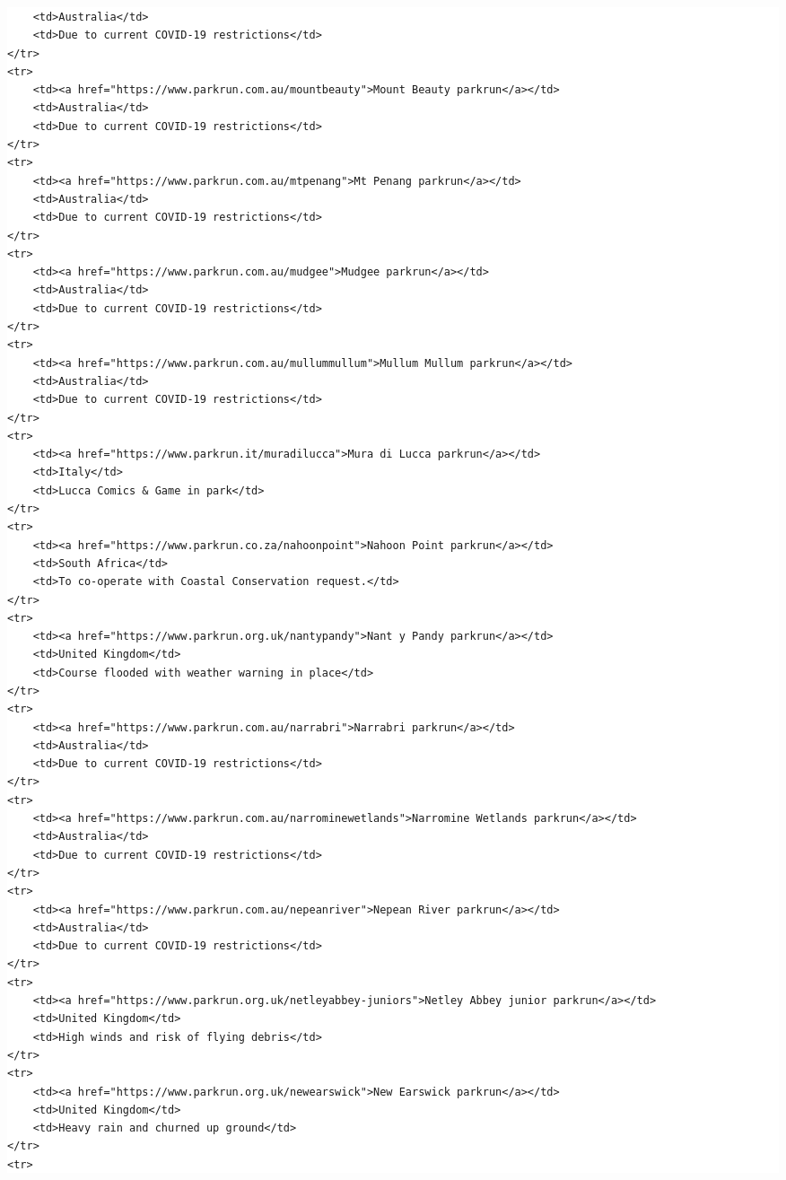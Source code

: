         <td>Australia</td>
        <td>Due to current COVID-19 restrictions</td>
    </tr>
    <tr>
        <td><a href="https://www.parkrun.com.au/mountbeauty">Mount Beauty parkrun</a></td>
        <td>Australia</td>
        <td>Due to current COVID-19 restrictions</td>
    </tr>
    <tr>
        <td><a href="https://www.parkrun.com.au/mtpenang">Mt Penang parkrun</a></td>
        <td>Australia</td>
        <td>Due to current COVID-19 restrictions</td>
    </tr>
    <tr>
        <td><a href="https://www.parkrun.com.au/mudgee">Mudgee parkrun</a></td>
        <td>Australia</td>
        <td>Due to current COVID-19 restrictions</td>
    </tr>
    <tr>
        <td><a href="https://www.parkrun.com.au/mullummullum">Mullum Mullum parkrun</a></td>
        <td>Australia</td>
        <td>Due to current COVID-19 restrictions</td>
    </tr>
    <tr>
        <td><a href="https://www.parkrun.it/muradilucca">Mura di Lucca parkrun</a></td>
        <td>Italy</td>
        <td>Lucca Comics & Game in park</td>
    </tr>
    <tr>
        <td><a href="https://www.parkrun.co.za/nahoonpoint">Nahoon Point parkrun</a></td>
        <td>South Africa</td>
        <td>To co-operate with Coastal Conservation request.</td>
    </tr>
    <tr>
        <td><a href="https://www.parkrun.org.uk/nantypandy">Nant y Pandy parkrun</a></td>
        <td>United Kingdom</td>
        <td>Course flooded with weather warning in place</td>
    </tr>
    <tr>
        <td><a href="https://www.parkrun.com.au/narrabri">Narrabri parkrun</a></td>
        <td>Australia</td>
        <td>Due to current COVID-19 restrictions</td>
    </tr>
    <tr>
        <td><a href="https://www.parkrun.com.au/narrominewetlands">Narromine Wetlands parkrun</a></td>
        <td>Australia</td>
        <td>Due to current COVID-19 restrictions</td>
    </tr>
    <tr>
        <td><a href="https://www.parkrun.com.au/nepeanriver">Nepean River parkrun</a></td>
        <td>Australia</td>
        <td>Due to current COVID-19 restrictions</td>
    </tr>
    <tr>
        <td><a href="https://www.parkrun.org.uk/netleyabbey-juniors">Netley Abbey junior parkrun</a></td>
        <td>United Kingdom</td>
        <td>High winds and risk of flying debris</td>
    </tr>
    <tr>
        <td><a href="https://www.parkrun.org.uk/newearswick">New Earswick parkrun</a></td>
        <td>United Kingdom</td>
        <td>Heavy rain and churned up ground</td>
    </tr>
    <tr>